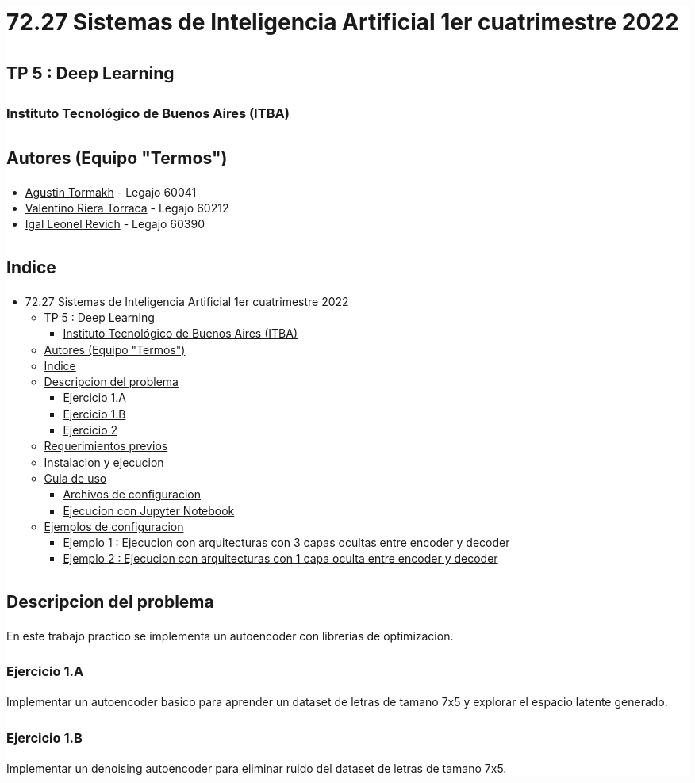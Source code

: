 # 72.27 Sistemas de Inteligencia Artificial 1er cuatrimestre 2022

## TP 5 : Deep Learning

### Instituto Tecnológico de Buenos Aires (ITBA)

## Autores (Equipo "Termos")

- [Agustin Tormakh](https://github.com/atormakh) - Legajo 60041
- [Valentino Riera Torraca](https://github.com/vriera) - Legajo 60212
- [Igal Leonel Revich](https://github.com/irevich) - Legajo 60390

## Indice

- [72.27 Sistemas de Inteligencia Artificial 1er cuatrimestre 2022](#7227-sistemas-de-inteligencia-artificial-1er-cuatrimestre-2022)
  - [TP 5 : Deep Learning](#tp-5---deep-learning)
    - [Instituto Tecnológico de Buenos Aires (ITBA)](#instituto-tecnol-gico-de-buenos-aires--itba-)
  - [Autores (Equipo "Termos")](#autores--equipo--termos--)
  - [Indice](#indice)
  - [Descripcion del problema](#descripcion-del-problema)
    - [Ejercicio 1.A](#ejercicio-1a)
    - [Ejercicio 1.B](#ejercicio-1b)
    - [Ejercicio 2](#ejercicio-2)
  - [Requerimientos previos](#requerimientos-previos)
  - [Instalacion y ejecucion](#instalacion-y-ejecucion)
  - [Guia de uso](#guia-de-uso)
    - [Archivos de configuracion](#archivos-de-configuracion)
    - [Ejecucion con Jupyter Notebook](#ejecucion-con-jupyter-notebook)
  - [Ejemplos de configuracion](#ejemplos-de-configuracion)
    - [Ejemplo 1 : Ejecucion con arquitecturas con 3 capas ocultas entre encoder y decoder](#ejemplo-1---ejecucion-con-arquitecturas-con-3-capas-ocultas-entre-encoder-y-decoder)
    - [Ejemplo 2 : Ejecucion con arquitecturas con 1 capa oculta entre encoder y decoder](#ejemplo-2---ejecucion-con-arquitecturas-con-1-capa-oculta-entre-encoder-y-decoder)

## Descripcion del problema

En este trabajo practico se implementa un autoencoder con librerias de optimizacion.

### Ejercicio 1.A

Implementar un autoencoder basico para aprender un dataset de letras de tamano 7x5 y explorar el espacio latente generado.

### Ejercicio 1.B

Implementar un denoising autoencoder para eliminar ruido del dataset de letras de tamano 7x5.
